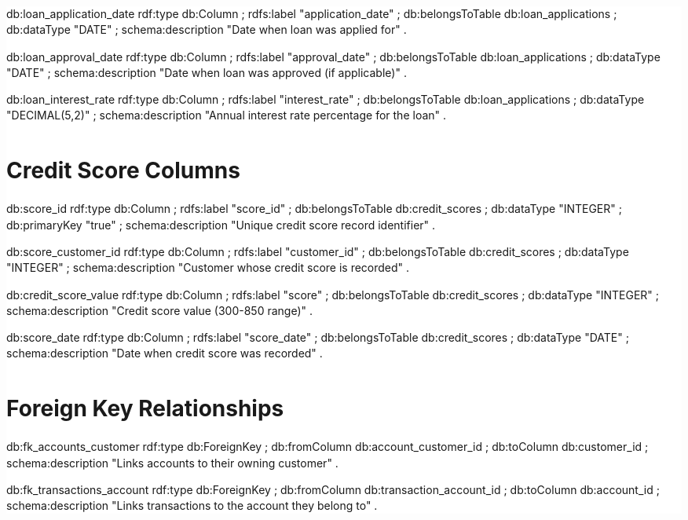 db:loan_application_date rdf:type db:Column ;
    rdfs:label "application_date" ;
    db:belongsToTable db:loan_applications ;
    db:dataType "DATE" ;
    schema:description "Date when loan was applied for" .

db:loan_approval_date rdf:type db:Column ;
    rdfs:label "approval_date" ;
    db:belongsToTable db:loan_applications ;
    db:dataType "DATE" ;
    schema:description "Date when loan was approved (if applicable)" .

db:loan_interest_rate rdf:type db:Column ;
    rdfs:label "interest_rate" ;
    db:belongsToTable db:loan_applications ;
    db:dataType "DECIMAL(5,2)" ;
    schema:description "Annual interest rate percentage for the loan" .

# Credit Score Columns
db:score_id rdf:type db:Column ;
    rdfs:label "score_id" ;
    db:belongsToTable db:credit_scores ;
    db:dataType "INTEGER" ;
    db:primaryKey "true" ;
    schema:description "Unique credit score record identifier" .

db:score_customer_id rdf:type db:Column ;
    rdfs:label "customer_id" ;
    db:belongsToTable db:credit_scores ;
    db:dataType "INTEGER" ;
    schema:description "Customer whose credit score is recorded" .

db:credit_score_value rdf:type db:Column ;
    rdfs:label "score" ;
    db:belongsToTable db:credit_scores ;
    db:dataType "INTEGER" ;
    schema:description "Credit score value (300-850 range)" .

db:score_date rdf:type db:Column ;
    rdfs:label "score_date" ;
    db:belongsToTable db:credit_scores ;
    db:dataType "DATE" ;
    schema:description "Date when credit score was recorded" .

# Foreign Key Relationships
db:fk_accounts_customer rdf:type db:ForeignKey ;
    db:fromColumn db:account_customer_id ;
    db:toColumn db:customer_id ;
    schema:description "Links accounts to their owning customer" .

db:fk_transactions_account rdf:type db:ForeignKey ;
    db:fromColumn db:transaction_account_id ;
    db:toColumn db:account_id ;
    schema:description "Links transactions to the account they belong to" .
